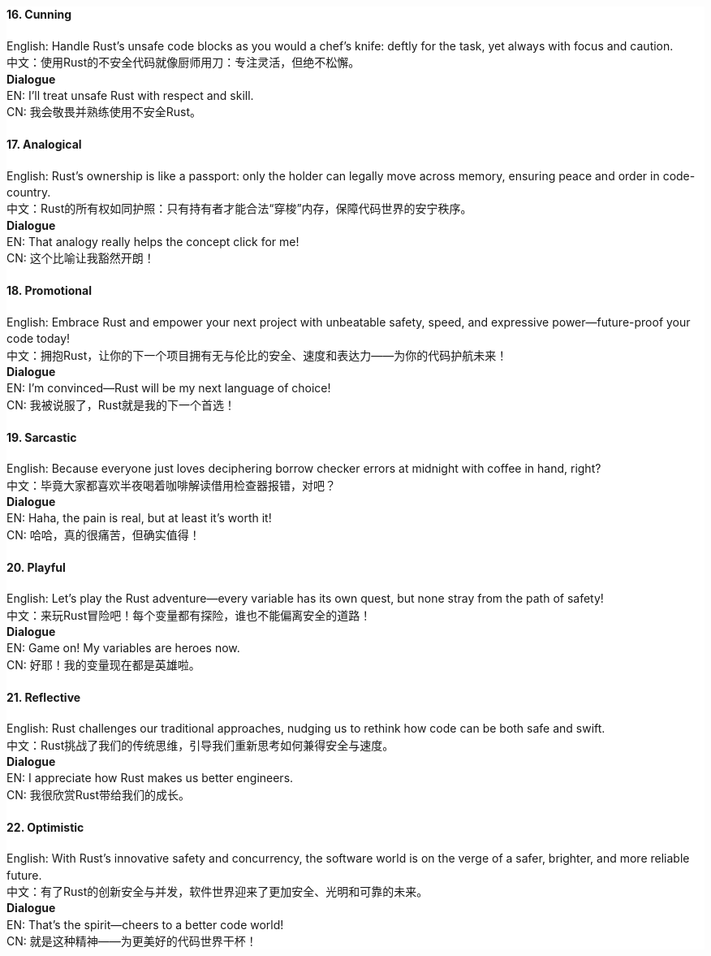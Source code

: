 #### 16. Cunning  
English: Handle Rust’s unsafe code blocks as you would a chef’s knife: deftly for the task, yet always with focus and caution.  
中文：使用Rust的不安全代码就像厨师用刀：专注灵活，但绝不松懈。  
**Dialogue**  
EN: I’ll treat unsafe Rust with respect and skill.  
CN: 我会敬畏并熟练使用不安全Rust。

#### 17. Analogical  
English: Rust’s ownership is like a passport: only the holder can legally move across memory, ensuring peace and order in code-country.  
中文：Rust的所有权如同护照：只有持有者才能合法“穿梭”内存，保障代码世界的安宁秩序。  
**Dialogue**  
EN: That analogy really helps the concept click for me!  
CN: 这个比喻让我豁然开朗！

#### 18. Promotional  
English: Embrace Rust and empower your next project with unbeatable safety, speed, and expressive power—future-proof your code today!  
中文：拥抱Rust，让你的下一个项目拥有无与伦比的安全、速度和表达力——为你的代码护航未来！  
**Dialogue**  
EN: I’m convinced—Rust will be my next language of choice!  
CN: 我被说服了，Rust就是我的下一个首选！

#### 19. Sarcastic  
English: Because everyone just loves deciphering borrow checker errors at midnight with coffee in hand, right?  
中文：毕竟大家都喜欢半夜喝着咖啡解读借用检查器报错，对吧？  
**Dialogue**  
EN: Haha, the pain is real, but at least it’s worth it!  
CN: 哈哈，真的很痛苦，但确实值得！

#### 20. Playful  
English: Let’s play the Rust adventure—every variable has its own quest, but none stray from the path of safety!  
中文：来玩Rust冒险吧！每个变量都有探险，谁也不能偏离安全的道路！  
**Dialogue**  
EN: Game on! My variables are heroes now.  
CN: 好耶！我的变量现在都是英雄啦。

#### 21. Reflective  
English: Rust challenges our traditional approaches, nudging us to rethink how code can be both safe and swift.  
中文：Rust挑战了我们的传统思维，引导我们重新思考如何兼得安全与速度。  
**Dialogue**  
EN: I appreciate how Rust makes us better engineers.  
CN: 我很欣赏Rust带给我们的成长。

#### 22. Optimistic  
English: With Rust’s innovative safety and concurrency, the software world is on the verge of a safer, brighter, and more reliable future.  
中文：有了Rust的创新安全与并发，软件世界迎来了更加安全、光明和可靠的未来。  
**Dialogue**  
EN: That’s the spirit—cheers to a better code world!  
CN: 就是这种精神——为更美好的代码世界干杯！
